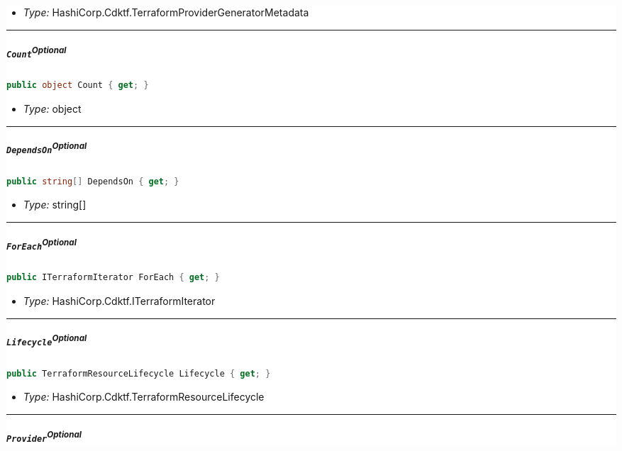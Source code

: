 - *Type:* HashiCorp.Cdktf.TerraformProviderGeneratorMetadata

---

##### `Count`<sup>Optional</sup> <a name="Count" id="rhizo-co-terraform-provider-oci.dataOciOnesubscriptionAggregatedComputedUsages.DataOciOnesubscriptionAggregatedComputedUsages.property.count"></a>

```csharp
public object Count { get; }
```

- *Type:* object

---

##### `DependsOn`<sup>Optional</sup> <a name="DependsOn" id="rhizo-co-terraform-provider-oci.dataOciOnesubscriptionAggregatedComputedUsages.DataOciOnesubscriptionAggregatedComputedUsages.property.dependsOn"></a>

```csharp
public string[] DependsOn { get; }
```

- *Type:* string[]

---

##### `ForEach`<sup>Optional</sup> <a name="ForEach" id="rhizo-co-terraform-provider-oci.dataOciOnesubscriptionAggregatedComputedUsages.DataOciOnesubscriptionAggregatedComputedUsages.property.forEach"></a>

```csharp
public ITerraformIterator ForEach { get; }
```

- *Type:* HashiCorp.Cdktf.ITerraformIterator

---

##### `Lifecycle`<sup>Optional</sup> <a name="Lifecycle" id="rhizo-co-terraform-provider-oci.dataOciOnesubscriptionAggregatedComputedUsages.DataOciOnesubscriptionAggregatedComputedUsages.property.lifecycle"></a>

```csharp
public TerraformResourceLifecycle Lifecycle { get; }
```

- *Type:* HashiCorp.Cdktf.TerraformResourceLifecycle

---

##### `Provider`<sup>Optional</sup> <a name="Provider" id="rhizo-co-terraform-provider-oci.dataOciOnesubscriptionAggregatedComputedUsages.DataOciOnesubscriptionAggregatedComputedUsages.property.provider"></a>
